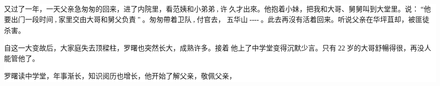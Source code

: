  </p>
 <p class="MsoNormal">
  <span lang="ZH-CN" style="font-family: 宋体;">
   又过了一年，一天父亲急匆匆的回来，进了内院里，看范姨和小弟弟
  </span>
  <span style="font-family: 宋体;">
   ,
  </span>
  <span lang="ZH-CN" style="font-family: 宋体;">
   许
  </span>
  <span style="font-family: 宋体;">
   久才出來。他抱着小妹，把我和大哥、舅舅叫到大堂里。说：
  </span>
  <span lang="ZH-CN" style="font-family: 宋体;">
   “他要出门一段时间
  </span>
  <span style="font-family: 宋体;">
   ,
  </span>
  <span lang="ZH-CN" style="font-family: 宋体;">
   家里交由大哥和舅父负責
  </span>
  <span style="font-family: 宋体;">
   "
  </span>
  <span lang="ZH-CN" style="font-family: 宋体;">
   。匆匆帶着卫队
  </span>
  <span style="font-family: 宋体;">
   ,
  </span>
  <span lang="ZH-CN" style="font-family: 宋体;">
   付官去，
  </span>
  <span lang="ZH-CN" style="font-family: 宋体;">
   五华山
  </span>
  <span style="font-family: 宋体;">
   ----
   <span lang="ZH-CN">
    。此去再沒有活着回来。听说父亲在华坪苴却，被匪徒杀害。
   </span>
  </span>
 </p>
 <p class="MsoNormal">
  <span style="font-family: 宋体;">
   自这一大变故后，大家庭失去顶樑柱，罗曙也突然长大，成熟许多。接着
  </span>
  <span lang="ZH-CN" style="font-family: 宋体;">
   他上了中学堂变得沉默少言。只有
  </span>
  <span style="font-family: 宋体;">
   22
   <span lang="ZH-CN">
    岁的大哥舒暢得很，再没人能管他了。
   </span>
  </span>
 </p>
 <p class="MsoNormal">
  <span style="font-family: 宋体;">
   罗曙读中学堂，年事渐长，知识阅历也增长，他开始了解父亲，敬佩父亲，
  </span>